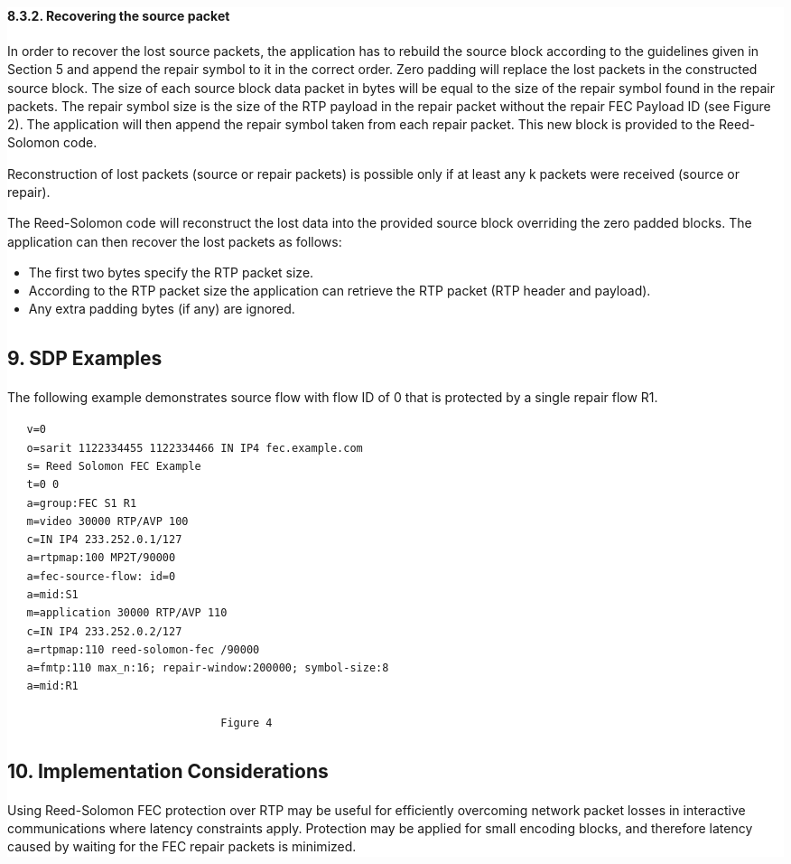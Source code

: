 #### 8.3.2. Recovering the source packet

In order to recover the lost source packets, the application has to rebuild the source block according to the guidelines given in Section 5 and append the repair symbol to it in the correct order. Zero padding will replace the lost packets in the constructed source block. The size of each source block data packet in bytes will be equal to the size of the repair symbol found in the repair packets. The repair symbol size is the size of the RTP payload in the repair packet without the repair FEC Payload ID (see Figure 2). The application will then append the repair symbol taken from each repair packet. This new block is provided to the Reed-Solomon code.

Reconstruction of lost packets (source or repair packets) is possible only if at least any k packets were received (source or repair).

The Reed-Solomon code will reconstruct the lost data into the provided source block overriding the zero padded blocks. The application can then recover the lost packets as follows:

- The first two bytes specify the RTP packet size.
- According to the RTP packet size the application can retrieve the RTP packet (RTP header and payload).
- Any extra padding bytes (if any) are ignored.

## 9. SDP Examples

The following example demonstrates source flow with flow ID of 0 that is protected by a single repair flow R1.

```
   v=0
   o=sarit 1122334455 1122334466 IN IP4 fec.example.com
   s= Reed Solomon FEC Example
   t=0 0
   a=group:FEC S1 R1
   m=video 30000 RTP/AVP 100
   c=IN IP4 233.252.0.1/127
   a=rtpmap:100 MP2T/90000
   a=fec-source-flow: id=0
   a=mid:S1
   m=application 30000 RTP/AVP 110
   c=IN IP4 233.252.0.2/127
   a=rtpmap:110 reed-solomon-fec /90000
   a=fmtp:110 max_n:16; repair-window:200000; symbol-size:8
   a=mid:R1

                                 Figure 4
```

## 10. Implementation Considerations

Using Reed-Solomon FEC protection over RTP may be useful for efficiently overcoming network packet losses in interactive communications where latency constraints apply. Protection may be applied for small encoding blocks, and therefore latency caused by waiting for the FEC repair packets is minimized.
